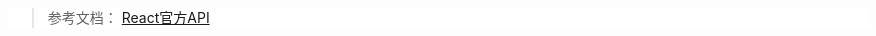>	参考文档：
	[React官方API](https://doc.react-china.org/docs/react-api.html)
			
			
			
			
			
			
			
			
			
			
			
			
			
			
			
			
			
			
			
			
			
			
			
			
			
			
			
			
			
			
			
			
			